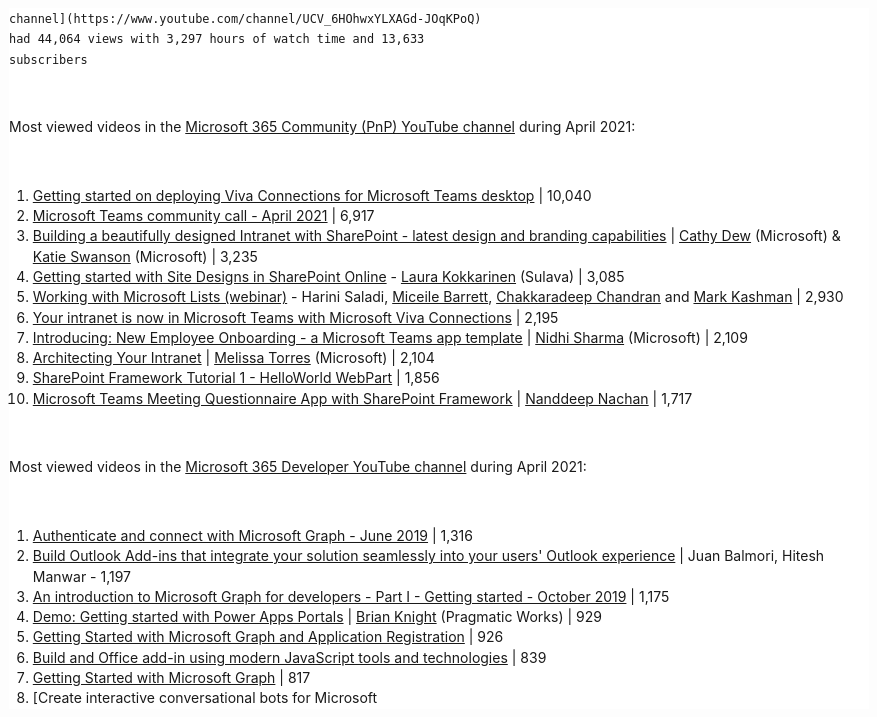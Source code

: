     channel](https://www.youtube.com/channel/UCV_6HOhwxYLXAGd-JOqKPoQ)
    had 44,064 views with 3,297 hours of watch time and 13,633
    subscribers

 

Most viewed videos in the [Microsoft 365 Community (PnP) YouTube
channel](https://aka.ms/m365pnp-videos) during April 2021:

 

1.  [Getting started on deploying Viva Connections for Microsoft Teams
    desktop](https://www.youtube.com/watch?v=-qiRxrPexNI) \| 10,040
2.  [Microsoft Teams community call - April
    2021](https://www.youtube.com/watch?v=sQeICJCdFjI) \| 6,917
3.  [Building a beautifully designed Intranet with SharePoint - latest
    design and branding
    capabilities](https://www.youtube.com/watch?v=Dc07NIiDJAI) \| [Cathy
    Dew](https://twitter.com/catpaint1) (Microsoft) & [Katie
    Swanson](https://twitter.com/kswansondesign) (Microsoft) \| 3,235
4.  [Getting started with Site Designs in SharePoint
    Online](https://www.youtube.com/watch?v=ZjTnlbMJZfY) - [Laura
    Kokkarinen](https://twitter.com/laurakokkarinen) (Sulava) \| 3,085
5.  [Working with Microsoft Lists
    (webinar)](https://www.youtube.com/watch?v=HyBD_SOt_BQ) - Harini
    Saladi, [Miceile Barrett](https://twitter.com/MSFTMiceile),
    [Chakkaradeep Chandran](https://twitter.com/chakkaradeep) and [Mark
    Kashman](https://twitter.com/mkashman) \| 2,930
6.  [Your intranet is now in Microsoft Teams with Microsoft Viva
    Connections](https://www.youtube.com/watch?v=IRr50w61fy0) \| 2,195
7.  [Introducing: New Employee Onboarding - a Microsoft Teams app
    template](https://www.youtube.com/watch?v=-S_lHXWEobk) \| [Nidhi
    Sharma](https://twitter.com/nidsonbirdie) (Microsoft) \| 2,109
8.  [Architecting Your
    Intranet](https://www.youtube.com/watch?v=8jPzjNlf3bM) \| [Melissa
    Torres](https://twitter.com/Meltorac) (Microsoft) \| 2,104
9.  [SharePoint Framework Tutorial 1 - HelloWorld
    WebPart](https://www.youtube.com/watch?v=_O2Re5uRLoo) \| 1,856
10. [Microsoft Teams Meeting Questionnaire App with SharePoint
    Framework](https://www.youtube.com/watch?v=gDcT7yu6UmU) \| [Nanddeep
    Nachan](https://twitter.com/NanddeepNachan) \| 1,717

 

Most viewed videos in the [Microsoft 365 Developer YouTube
channel](https://www.youtube.com/channel/UCV_6HOhwxYLXAGd-JOqKPoQ)
during April 2021:

 

1.  [Authenticate and connect with Microsoft Graph - June
    2019](https://www.youtube.com/watch?v=xWhyG-SuyQM) \| 1,316
2.  [Build Outlook Add-ins that integrate your solution seamlessly into
    your users' Outlook
    experience](https://www.youtube.com/watch?v=Dd4SOA5dUmw)​ \| Juan
    Balmori, Hitesh Manwar - 1,197
3.  [An introduction to Microsoft Graph for developers - Part I -
    Getting started - October
    2019](https://www.youtube.com/watch?v=EBbnpFdB92A) \| 1,175
4.  [Demo: Getting started with Power Apps
    Portals](https://www.youtube.com/watch?v=HLC4voniLXU) \| [Brian
    Knight](https://twitter.com/BrianKnight) (Pragmatic Works) \| 929
5.  [Getting Started with Microsoft Graph and Application
    Registration](https://www.youtube.com/watch?v=93j0MmRruFo) \| 926
6.  [Build and Office add-in using modern JavaScript tools and
    technologies](https://www.youtube.com/watch?v=Aszwh_h5MtM) \| 839
7.  [Getting Started with Microsoft
    Graph](https://www.youtube.com/watch?v=PI9NO5rayiY) \| 817
8.  [Create interactive conversational bots for Microsoft
